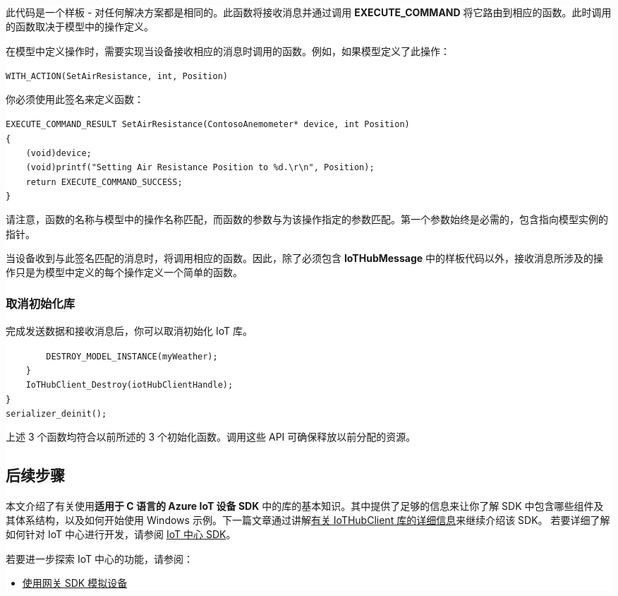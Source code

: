 此代码是一个样板 - 对任何解决方案都是相同的。此函数将接收消息并通过调用 **EXECUTE\_COMMAND** 将它路由到相应的函数。此时调用的函数取决于模型中的操作定义。

在模型中定义操作时，需要实现当设备接收相应的消息时调用的函数。例如，如果模型定义了此操作：

```
WITH_ACTION(SetAirResistance, int, Position)
```

你必须使用此签名来定义函数：

```
EXECUTE_COMMAND_RESULT SetAirResistance(ContosoAnemometer* device, int Position)
{
    (void)device;
    (void)printf("Setting Air Resistance Position to %d.\r\n", Position);
    return EXECUTE_COMMAND_SUCCESS;
}
```

请注意，函数的名称与模型中的操作名称匹配，而函数的参数与为该操作指定的参数匹配。第一个参数始终是必需的，包含指向模型实例的指针。

当设备收到与此签名匹配的消息时，将调用相应的函数。因此，除了必须包含 **IoTHubMessage** 中的样板代码以外，接收消息所涉及的操作只是为模型中定义的每个操作定义一个简单的函数。

### 取消初始化库

完成发送数据和接收消息后，你可以取消初始化 IoT 库。

```
        DESTROY_MODEL_INSTANCE(myWeather);
    }
    IoTHubClient_Destroy(iotHubClientHandle);
}
serializer_deinit();
```

上述 3 个函数均符合以前所述的 3 个初始化函数。调用这些 API 可确保释放以前分配的资源。

## 后续步骤

本文介绍了有关使用**适用于 C 语言的 Azure IoT 设备 SDK** 中的库的基本知识。其中提供了足够的信息来让你了解 SDK 中包含哪些组件及其体系结构，以及如何开始使用 Windows 示例。下一篇文章通过讲解[有关 IoTHubClient 库的详细信息](/documentation/articles/iot-hub-device-sdk-c-iothubclient/)来继续介绍该 SDK。
若要详细了解如何针对 IoT 中心进行开发，请参阅 [IoT 中心 SDK][lnk-sdks]。

若要进一步探索 IoT 中心的功能，请参阅：

- [使用网关 SDK 模拟设备][lnk-gateway]

[lnk-file upload]: /documentation/articles/iot-hub-csharp-csharp-file-upload/
[lnk-create-hub]: /documentation/articles/iot-hub-rm-template-powershell/
[lnk-c-sdk]: /documentation/articles/iot-hub-device-sdk-c-intro/
[lnk-sdks]: /documentation/articles/iot-hub-devguide-sdks/

[lnk-design]: /documentation/articles/iot-hub-guidance/
[lnk-dmui]: /documentation/articles/iot-hub-device-management-ui-sample/
[lnk-gateway]: /documentation/articles/iot-hub-linux-gateway-sdk-simulated-device/
[lnk-portal]: /documentation/articles/iot-hub-manage-through-portal/

